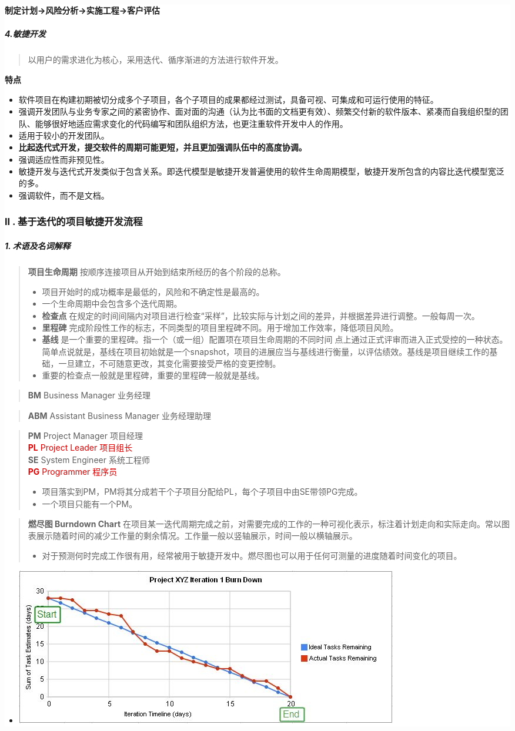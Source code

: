 **制定计划→风险分析→实施工程→客户评估**

##### 4.敏捷开发
> 以用户的需求进化为核心，采用迭代、循序渐进的方法进行软件开发。

**特点**
* 软件项目在构建初期被切分成多个子项目，各个子项目的成果都经过测试，具备可视、可集成和可运行使用的特征。
* 强调开发团队与业务专家之间的紧密协作、面对面的沟通（认为比书面的文档更有效）、频繁交付新的软件版本、紧凑而自我组织型的团队、能够很好地适应需求变化的代码编写和团队组织方法，也更注重软件开发中人的作用。
* 适用于较小的开发团队。
* **比起迭代式开发，提交软件的周期可能更短，并且更加强调队伍中的高度协调。**
* 强调适应性而非预见性。
* 敏捷开发与迭代式开发类似于包含关系。即迭代模型是敏捷开发普遍使用的软件生命周期模型，敏捷开发所包含的内容比迭代模型宽泛的多。
* 强调软件，而不是文档。

### II . 基于迭代的项目敏捷开发流程

##### 1. 术语及名词解释
> **项目生命周期** 按顺序连接项目从开始到结束所经历的各个阶段的总称。
> + 项目开始时的成功概率是最低的，风险和不确定性是最高的。
> + 一个生命周期中会包含多个迭代周期。
> + **检查点** 在规定的时间间隔内对项目进行检查“采样”，比较实际与计划之间的差异，并根据差异进行调整。一般每周一次。
> + **里程碑** 完成阶段性工作的标志，不同类型的项目里程碑不同。用于增加工作效率，降低项目风险。
> + **基线** 是一个重要的里程碑。指一个（或一组）配置项在项目生命周期的不同时间 点上通过正式评审而进入正式受控的一种状态。简单点说就是，基线在项目初始就是一个snapshot，项目的进展应当与基线进行衡量，以评估绩效。基线是项目继续工作的基础，一旦建立，不可随意更改，其变化需要接受严格的变更控制。
>  + 重要的检查点一般就是里程碑，重要的里程碑一般就是基线。

> **BM** Business Manager 业务经理

> **ABM** Assistant Business Manager 业务经理助理

> **PM** Project Manager 项目经理<br>
> <font color="#dd0000">**PL** Project Leader 项目组长</font><br>
> **SE** System Engineer 系统工程师<br>
> <font color="#dd0000">**PG** Programmer 程序员</font>
> + 项目落实到PM，PM将其分成若干个子项目分配给PL，每个子项目中由SE带领PG完成。
> + 一个项目只能有一个PM。

> **燃尽图 Burndown Chart** 在项目某一迭代周期完成之前，对需要完成的工作的一种可视化表示，标注着计划走向和实际走向。常以图表展示随着时间的减少工作量的剩余情况。工作量一般以竖轴展示，时间一般以横轴展示。
> + 对于预测何时完成工作很有用，经常被用于敏捷开发中。燃尽图也可以用于任何可测量的进度随着时间变化的项目。
+ ![](ProjectIteration_4.jpg)
